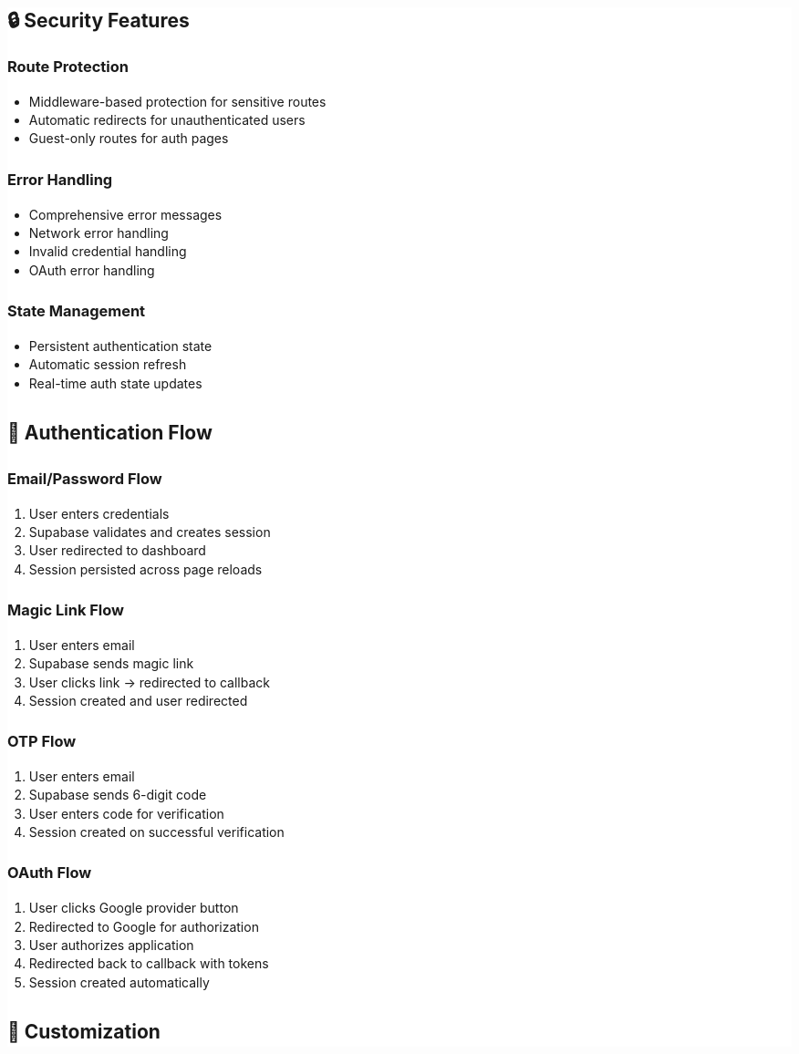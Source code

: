 ## 🔒 Security Features

### Route Protection
- Middleware-based protection for sensitive routes
- Automatic redirects for unauthenticated users
- Guest-only routes for auth pages

### Error Handling
- Comprehensive error messages
- Network error handling
- Invalid credential handling
- OAuth error handling

### State Management
- Persistent authentication state
- Automatic session refresh
- Real-time auth state updates

## 🚦 Authentication Flow

### Email/Password Flow
1. User enters credentials
2. Supabase validates and creates session
3. User redirected to dashboard
4. Session persisted across page reloads

### Magic Link Flow
1. User enters email
2. Supabase sends magic link
3. User clicks link → redirected to callback
4. Session created and user redirected

### OTP Flow
1. User enters email
2. Supabase sends 6-digit code
3. User enters code for verification
4. Session created on successful verification

### OAuth Flow
1. User clicks Google provider button
2. Redirected to Google for authorization
3. User authorizes application
4. Redirected back to callback with tokens
5. Session created automatically

## 🔧 Customization
